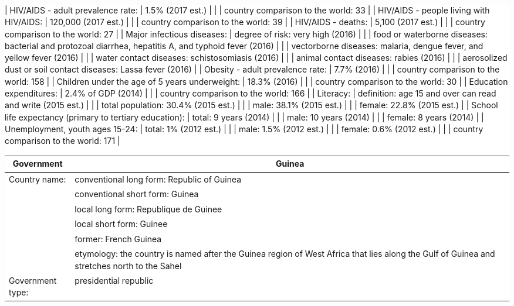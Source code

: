 | HIV/AIDS - adult prevalence rate: | 1.5% (2017 est.) |
| | country comparison to the world: 33 |
| HIV/AIDS - people living with HIV/AIDS: | 120,000 (2017 est.) |
| | country comparison to the world: 39 |
| HIV/AIDS - deaths: | 5,100 (2017 est.) |
| | country comparison to the world: 27 |
| Major infectious diseases: | degree of risk: very high (2016) |
| | food or waterborne diseases: bacterial and protozoal diarrhea, hepatitis A, and typhoid fever (2016) |
| | vectorborne diseases: malaria, dengue fever, and yellow fever (2016) |
| | water contact diseases: schistosomiasis (2016) |
| | animal contact diseases: rabies (2016) |
| | aerosolized dust or soil contact diseases: Lassa fever (2016) |
| Obesity - adult prevalence rate: | 7.7% (2016) |
| | country comparison to the world: 158 |
| Children under the age of 5 years underweight: | 18.3% (2016) |
| | country comparison to the world: 30 |
| Education expenditures: | 2.4% of GDP (2014) |
| | country comparison to the world: 166 |
| Literacy: | definition: age 15 and over can read and write (2015 est.) |
| | total population: 30.4% (2015 est.) |
| | male: 38.1% (2015 est.) |
| | female: 22.8% (2015 est.) |
| School life expectancy (primary to tertiary education): | total: 9 years (2014) |
| | male: 10 years (2014) |
| | female: 8 years (2014) |
| Unemployment, youth ages 15-24: | total: 1% (2012 est.) |
| | male: 1.5% (2012 est.) |
| | female: 0.6% (2012 est.) |
| | country comparison to the world: 171 |

| Government | Guinea |
| --- | --- |
| Country name: | conventional long form: Republic of Guinea |
| | conventional short form: Guinea |
| | local long form: Republique de Guinee |
| | local short form: Guinee |
| | former: French Guinea |
| | etymology: the country is named after the Guinea region of West Africa that lies along the Gulf of Guinea and stretches north to the Sahel |
| Government type: | presidential republic |